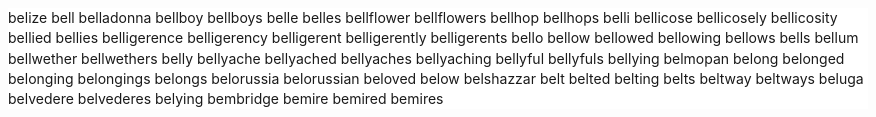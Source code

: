 belize
bell
belladonna
bellboy
bellboys
belle
belles
bellflower
bellflowers
bellhop
bellhops
belli
bellicose
bellicosely
bellicosity
bellied
bellies
belligerence
belligerency
belligerent
belligerently
belligerents
bello
bellow
bellowed
bellowing
bellows
bells
bellum
bellwether
bellwethers
belly
bellyache
bellyached
bellyaches
bellyaching
bellyful
bellyfuls
bellying
belmopan
belong
belonged
belonging
belongings
belongs
belorussia
belorussian
beloved
below
belshazzar
belt
belted
belting
belts
beltway
beltways
beluga
belvedere
belvederes
belying
bembridge
bemire
bemired
bemires